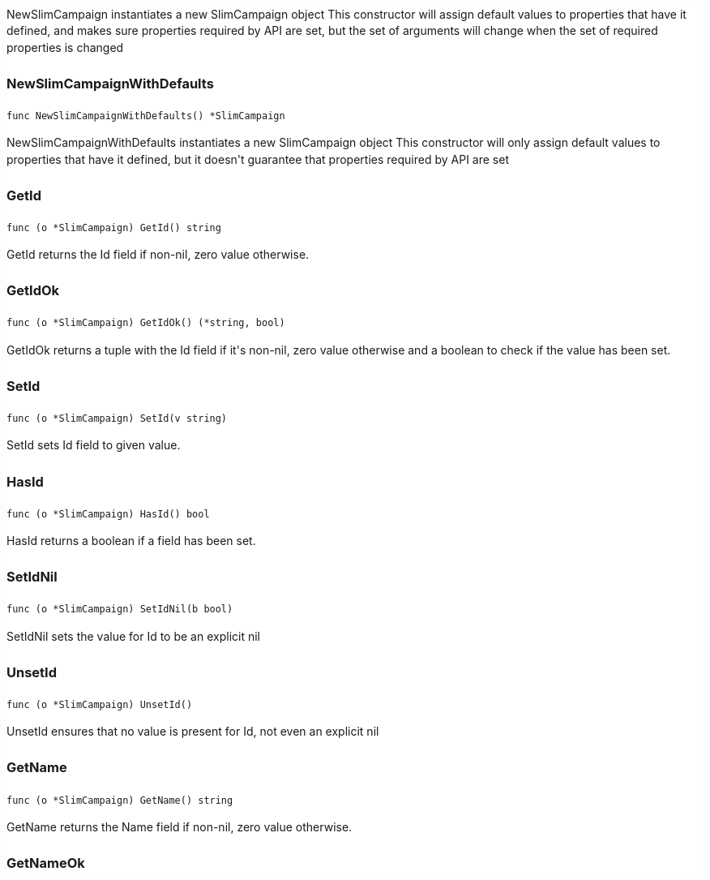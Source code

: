 NewSlimCampaign instantiates a new SlimCampaign object This constructor will assign default values to properties that have it defined, and makes sure properties required by API are set, but the set of arguments will change when the set of required properties is changed

### NewSlimCampaignWithDefaults

`func NewSlimCampaignWithDefaults() *SlimCampaign`

NewSlimCampaignWithDefaults instantiates a new SlimCampaign object This constructor will only assign default values to properties that have it defined, but it doesn't guarantee that properties required by API are set

### GetId

`func (o *SlimCampaign) GetId() string`

GetId returns the Id field if non-nil, zero value otherwise.

### GetIdOk

`func (o *SlimCampaign) GetIdOk() (*string, bool)`

GetIdOk returns a tuple with the Id field if it's non-nil, zero value otherwise and a boolean to check if the value has been set.

### SetId

`func (o *SlimCampaign) SetId(v string)`

SetId sets Id field to given value.

### HasId

`func (o *SlimCampaign) HasId() bool`

HasId returns a boolean if a field has been set.

### SetIdNil

`func (o *SlimCampaign) SetIdNil(b bool)`

SetIdNil sets the value for Id to be an explicit nil

### UnsetId

`func (o *SlimCampaign) UnsetId()`

UnsetId ensures that no value is present for Id, not even an explicit nil

### GetName

`func (o *SlimCampaign) GetName() string`

GetName returns the Name field if non-nil, zero value otherwise.

### GetNameOk
